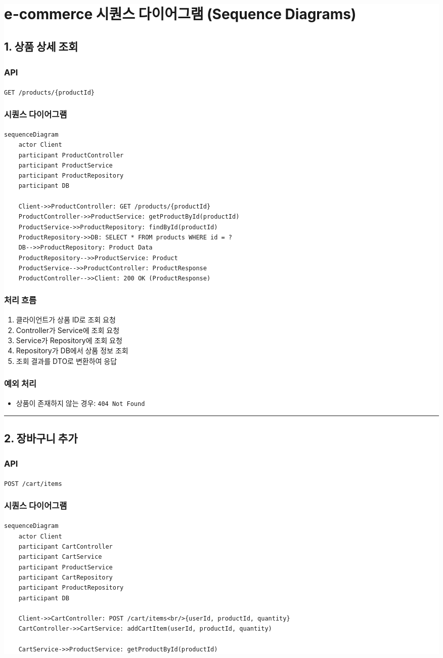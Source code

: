 # e-commerce  시퀀스 다이어그램 (Sequence Diagrams)



## 1. 상품 상세 조회

### API
`GET /products/{productId}`

### 시퀀스 다이어그램

```mermaid
sequenceDiagram
    actor Client
    participant ProductController
    participant ProductService
    participant ProductRepository
    participant DB

    Client->>ProductController: GET /products/{productId}
    ProductController->>ProductService: getProductById(productId)
    ProductService->>ProductRepository: findById(productId)
    ProductRepository->>DB: SELECT * FROM products WHERE id = ?
    DB-->>ProductRepository: Product Data
    ProductRepository-->>ProductService: Product
    ProductService-->>ProductController: ProductResponse
    ProductController-->>Client: 200 OK (ProductResponse)
```

### 처리 흐름
1. 클라이언트가 상품 ID로 조회 요청
2. Controller가 Service에 조회 요청
3. Service가 Repository에 조회 요청
4. Repository가 DB에서 상품 정보 조회
5. 조회 결과를 DTO로 변환하여 응답

### 예외 처리
- 상품이 존재하지 않는 경우: `404 Not Found`

---

## 2. 장바구니 추가

### API
`POST /cart/items`

### 시퀀스 다이어그램

```mermaid
sequenceDiagram
    actor Client
    participant CartController
    participant CartService
    participant ProductService
    participant CartRepository
    participant ProductRepository
    participant DB

    Client->>CartController: POST /cart/items<br/>{userId, productId, quantity}
    CartController->>CartService: addCartItem(userId, productId, quantity)
    
    CartService->>ProductService: getProductById(productId)
```